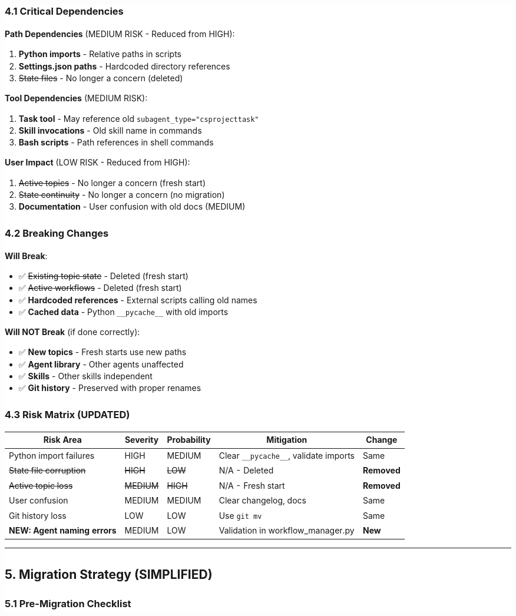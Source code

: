 ### 4.1 Critical Dependencies

**Path Dependencies** (MEDIUM RISK - Reduced from HIGH):
1. **Python imports** - Relative paths in scripts
2. **Settings.json paths** - Hardcoded directory references
3. ~~State files~~ - No longer a concern (deleted)

**Tool Dependencies** (MEDIUM RISK):
1. **Task tool** - May reference old `subagent_type="csprojecttask"`
2. **Skill invocations** - Old skill name in commands
3. **Bash scripts** - Path references in shell commands

**User Impact** (LOW RISK - Reduced from HIGH):
1. ~~Active topics~~ - No longer a concern (fresh start)
2. ~~State continuity~~ - No longer a concern (no migration)
3. **Documentation** - User confusion with old docs (MEDIUM)

### 4.2 Breaking Changes

**Will Break**:
- ✅ ~~Existing topic state~~ - Deleted (fresh start)
- ✅ ~~Active workflows~~ - Deleted (fresh start)
- ✅ **Hardcoded references** - External scripts calling old names
- ✅ **Cached data** - Python `__pycache__` with old imports

**Will NOT Break** (if done correctly):
- ✅ **New topics** - Fresh starts use new paths
- ✅ **Agent library** - Other agents unaffected
- ✅ **Skills** - Other skills independent
- ✅ **Git history** - Preserved with proper renames

### 4.3 Risk Matrix (UPDATED)

| Risk Area | Severity | Probability | Mitigation | Change |
|-----------|----------|-------------|------------|--------|
| Python import failures | HIGH | MEDIUM | Clear `__pycache__`, validate imports | Same |
| ~~State file corruption~~ | ~~HIGH~~ | ~~LOW~~ | N/A - Deleted | **Removed** |
| ~~Active topic loss~~ | ~~MEDIUM~~ | ~~HIGH~~ | N/A - Fresh start | **Removed** |
| User confusion | MEDIUM | MEDIUM | Clear changelog, docs | Same |
| Git history loss | LOW | LOW | Use `git mv` | Same |
| **NEW: Agent naming errors** | MEDIUM | LOW | Validation in workflow_manager.py | **New** |

---

## 5. Migration Strategy (SIMPLIFIED)

### 5.1 Pre-Migration Checklist
